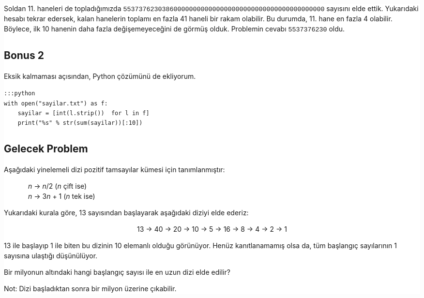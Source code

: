 Soldan 11. haneleri de topladığımızda <span style="font-family:'courier new';font-size:10pt">5537376230386000000000000000000000000000000000000000</span> sayısını elde ettik.
Yukarıdaki hesabı tekrar edersek, kalan hanelerin toplamı en fazla 41 haneli bir rakam olabilir. Bu durumda, 11. hane en fazla 4 olabilir. Böylece,
ilk 10 hanenin daha fazla değişemeyeceğini de görmüş olduk. Problemin cevabı <span style="font-family:'courier new';font-size:10pt">5537376230</span> oldu.

## Bonus 2

Eksik kalmaması açısından, Python çözümünü de ekliyorum.

    :::python
    with open("sayilar.txt") as f:
        sayilar = [int(l.strip())  for l in f]
        print("%s" % str(sum(sayilar))[:10])
    
## Gelecek Problem

Aşağıdaki yinelemeli dizi pozitif tamsayılar kümesi için tanımlanmıştır:

<p style="margin-left:50px;"><var>n</var> → <var>n</var>/2 (<var>n</var> çift ise)<br><var>n</var> → 3<var>n</var> + 1 (<var>n</var> tek ise)</p>

Yukarıdaki kurala göre, 13 sayısından başlayarak aşağıdaki diziyi elde ederiz:

<div style="text-align:center;">13 → 40 → 20 → 10 → 5 → 16 → 8 → 4 → 2 → 1</div>

13 ile başlayıp 1 ile biten bu dizinin 10 elemanlı olduğu görünüyor. Henüz kanıtlanamamış olsa da, tüm başlangıç sayılarının 1 sayısına ulaştığı düşünülüyor.

Bir milyonun altındaki hangi başlangıç sayısı ile en uzun dizi elde edilir?

Not: Dizi başladıktan sonra bir milyon üzerine çıkabilir.

